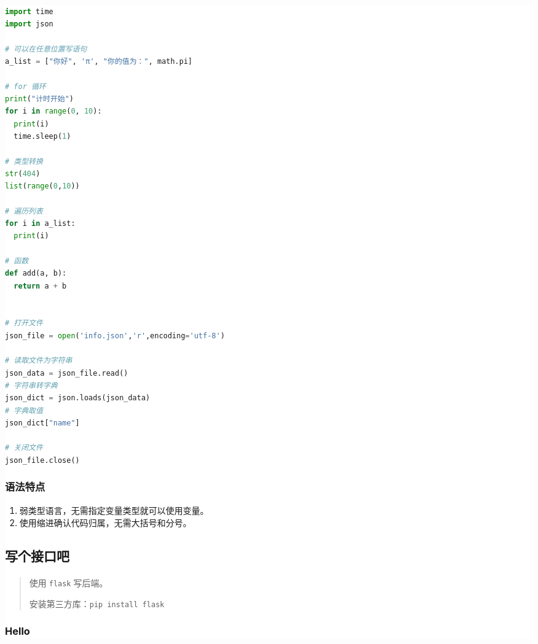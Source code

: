 ```python
import time
import json

# 可以在任意位置写语句
a_list = ["你好", 'π', "你的值为：", math.pi]

# for 循环
print("计时开始")
for i in range(0, 10):
  print(i)
  time.sleep(1)

# 类型转换
str(404)
list(range(0,10))

# 遍历列表
for i in a_list:
  print(i)

# 函数
def add(a, b):
  return a + b


# 打开文件
json_file = open('info.json','r',encoding='utf-8')

# 读取文件为字符串
json_data = json_file.read()
# 字符串转字典
json_dict = json.loads(json_data)
# 字典取值
json_dict["name"]

# 关闭文件
json_file.close()
```

### 语法特点

1. 弱类型语言，无需指定变量类型就可以使用变量。
2. 使用缩进确认代码归属，无需大括号和分号。

## 写个接口吧

> 使用 `flask` 写后端。
>
> 安装第三方库：`pip install flask`

### Hello
